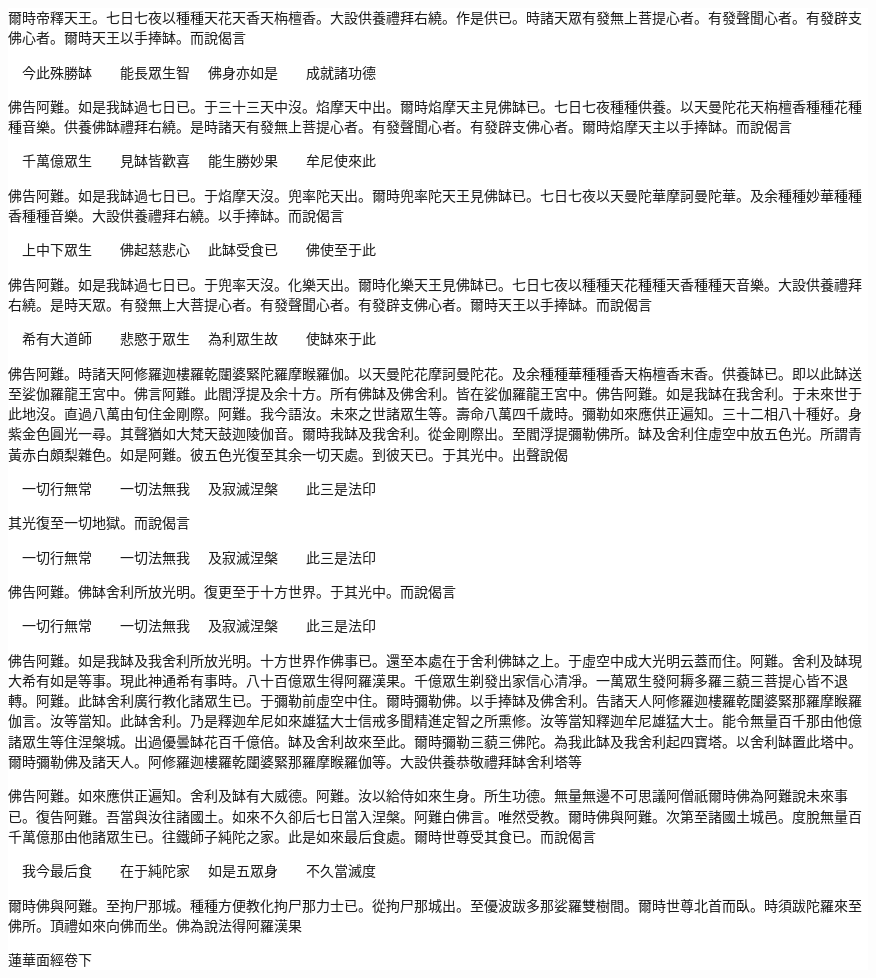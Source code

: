爾時帝釋天王。七日七夜以種種天花天香天栴檀香。大設供養禮拜右繞。作是供已。時諸天眾有發無上菩提心者。有發聲聞心者。有發辟支佛心者。爾時天王以手捧缽。而說偈言

　今此殊勝缽　　能長眾生智
　佛身亦如是　　成就諸功德　

佛告阿難。如是我缽過七日已。于三十三天中沒。焰摩天中出。爾時焰摩天主見佛缽已。七日七夜種種供養。以天曼陀花天栴檀香種種花種種音樂。供養佛缽禮拜右繞。是時諸天有發無上菩提心者。有發聲聞心者。有發辟支佛心者。爾時焰摩天主以手捧缽。而說偈言

　千萬億眾生　　見缽皆歡喜
　能生勝妙果　　牟尼使來此　

佛告阿難。如是我缽過七日已。于焰摩天沒。兜率陀天出。爾時兜率陀天王見佛缽已。七日七夜以天曼陀華摩訶曼陀華。及余種種妙華種種香種種音樂。大設供養禮拜右繞。以手捧缽。而說偈言

　上中下眾生　　佛起慈悲心
　此缽受食已　　佛使至于此　

佛告阿難。如是我缽過七日已。于兜率天沒。化樂天出。爾時化樂天王見佛缽已。七日七夜以種種天花種種天香種種天音樂。大設供養禮拜右繞。是時天眾。有發無上大菩提心者。有發聲聞心者。有發辟支佛心者。爾時天王以手捧缽。而說偈言

　希有大道師　　悲愍于眾生
　為利眾生故　　使缽來于此　

佛告阿難。時諸天阿修羅迦樓羅乾闥婆緊陀羅摩睺羅伽。以天曼陀花摩訶曼陀花。及余種種華種種香天栴檀香末香。供養缽已。即以此缽送至娑伽羅龍王宮中。佛言阿難。此閻浮提及余十方。所有佛缽及佛舍利。皆在娑伽羅龍王宮中。佛告阿難。如是我缽在我舍利。于未來世于此地沒。直過八萬由旬住金剛際。阿難。我今語汝。未來之世諸眾生等。壽命八萬四千歲時。彌勒如來應供正遍知。三十二相八十種好。身紫金色圓光一尋。其聲猶如大梵天鼓迦陵伽音。爾時我缽及我舍利。從金剛際出。至閻浮提彌勒佛所。缽及舍利住虛空中放五色光。所謂青黃赤白頗梨雜色。如是阿難。彼五色光復至其余一切天處。到彼天已。于其光中。出聲說偈

　一切行無常　　一切法無我
　及寂滅涅槃　　此三是法印　

其光復至一切地獄。而說偈言

　一切行無常　　一切法無我
　及寂滅涅槃　　此三是法印　

佛告阿難。佛缽舍利所放光明。復更至于十方世界。于其光中。而說偈言

　一切行無常　　一切法無我
　及寂滅涅槃　　此三是法印　

佛告阿難。如是我缽及我舍利所放光明。十方世界作佛事已。還至本處在于舍利佛缽之上。于虛空中成大光明云蓋而住。阿難。舍利及缽現大希有如是等事。現此神通希有事時。八十百億眾生得阿羅漢果。千億眾生剃發出家信心清凈。一萬眾生發阿耨多羅三藐三菩提心皆不退轉。阿難。此缽舍利廣行教化諸眾生已。于彌勒前虛空中住。爾時彌勒佛。以手捧缽及佛舍利。告諸天人阿修羅迦樓羅乾闥婆緊那羅摩睺羅伽言。汝等當知。此缽舍利。乃是釋迦牟尼如來雄猛大士信戒多聞精進定智之所熏修。汝等當知釋迦牟尼雄猛大士。能令無量百千那由他億諸眾生等住涅槃城。出過優曇缽花百千億倍。缽及舍利故來至此。爾時彌勒三藐三佛陀。為我此缽及我舍利起四寶塔。以舍利缽置此塔中。爾時彌勒佛及諸天人。阿修羅迦樓羅乾闥婆緊那羅摩睺羅伽等。大設供養恭敬禮拜缽舍利塔等

佛告阿難。如來應供正遍知。舍利及缽有大威德。阿難。汝以給侍如來生身。所生功德。無量無邊不可思議阿僧祇爾時佛為阿難說未來事已。復告阿難。吾當與汝往諸國土。如來不久卻后七日當入涅槃。阿難白佛言。唯然受教。爾時佛與阿難。次第至諸國土城邑。度脫無量百千萬億那由他諸眾生已。往鐵師子純陀之家。此是如來最后食處。爾時世尊受其食已。而說偈言

　我今最后食　　在于純陀家
　如是五眾身　　不久當滅度　

爾時佛與阿難。至拘尸那城。種種方便教化拘尸那力士已。從拘尸那城出。至優波跋多那娑羅雙樹間。爾時世尊北首而臥。時須跋陀羅來至佛所。頂禮如來向佛而坐。佛為說法得阿羅漢果

蓮華面經卷下
